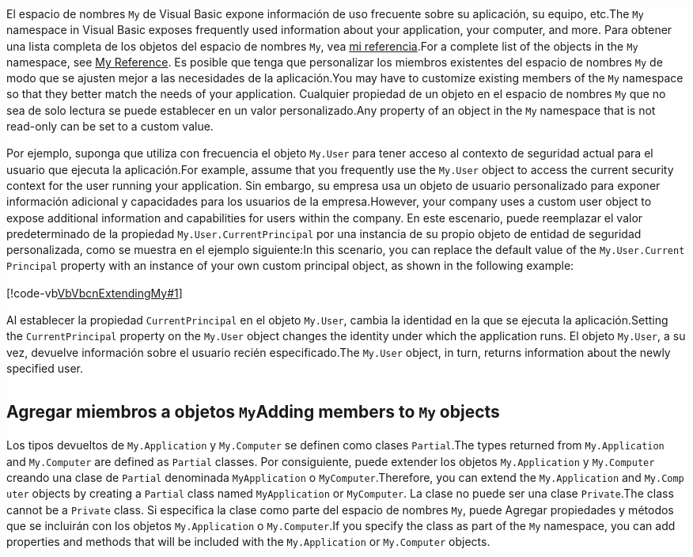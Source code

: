 <span data-ttu-id="ec0f5-108">El espacio de nombres `My` de Visual Basic expone información de uso frecuente sobre su aplicación, su equipo, etc.</span><span class="sxs-lookup"><span data-stu-id="ec0f5-108">The `My` namespace in Visual Basic exposes frequently used information about your application, your computer, and more.</span></span> <span data-ttu-id="ec0f5-109">Para obtener una lista completa de los objetos del espacio de nombres `My`, vea [mi referencia](../../language-reference/keywords/my-reference.md).</span><span class="sxs-lookup"><span data-stu-id="ec0f5-109">For a complete list of the objects in the `My` namespace, see [My Reference](../../language-reference/keywords/my-reference.md).</span></span> <span data-ttu-id="ec0f5-110">Es posible que tenga que personalizar los miembros existentes del espacio de nombres `My` de modo que se ajusten mejor a las necesidades de la aplicación.</span><span class="sxs-lookup"><span data-stu-id="ec0f5-110">You may have to customize existing members of the `My` namespace so that they better match the needs of your application.</span></span> <span data-ttu-id="ec0f5-111">Cualquier propiedad de un objeto en el espacio de nombres `My` que no sea de solo lectura se puede establecer en un valor personalizado.</span><span class="sxs-lookup"><span data-stu-id="ec0f5-111">Any property of an object in the `My` namespace that is not read-only can be set to a custom value.</span></span>

<span data-ttu-id="ec0f5-112">Por ejemplo, suponga que utiliza con frecuencia el objeto `My.User` para tener acceso al contexto de seguridad actual para el usuario que ejecuta la aplicación.</span><span class="sxs-lookup"><span data-stu-id="ec0f5-112">For example, assume that you frequently use the `My.User` object to access the current security context for the user running your application.</span></span> <span data-ttu-id="ec0f5-113">Sin embargo, su empresa usa un objeto de usuario personalizado para exponer información adicional y capacidades para los usuarios de la empresa.</span><span class="sxs-lookup"><span data-stu-id="ec0f5-113">However, your company uses a custom user object to expose additional information and capabilities for users within the company.</span></span> <span data-ttu-id="ec0f5-114">En este escenario, puede reemplazar el valor predeterminado de la propiedad `My.User.CurrentPrincipal` por una instancia de su propio objeto de entidad de seguridad personalizada, como se muestra en el ejemplo siguiente:</span><span class="sxs-lookup"><span data-stu-id="ec0f5-114">In this scenario, you can replace the default value of the `My.User.CurrentPrincipal` property with an instance of your own custom principal object, as shown in the following example:</span></span>

[!code-vb[VbVbcnExtendingMy#1](~/samples/snippets/visualbasic/VS_Snippets_VBCSharp/VbVbcnExtendingMy/VB/Class1.vb#1)]

<span data-ttu-id="ec0f5-115">Al establecer la propiedad `CurrentPrincipal` en el objeto `My.User`, cambia la identidad en la que se ejecuta la aplicación.</span><span class="sxs-lookup"><span data-stu-id="ec0f5-115">Setting the `CurrentPrincipal` property on the `My.User` object changes the identity under which the application runs.</span></span> <span data-ttu-id="ec0f5-116">El objeto `My.User`, a su vez, devuelve información sobre el usuario recién especificado.</span><span class="sxs-lookup"><span data-stu-id="ec0f5-116">The `My.User` object, in turn, returns information about the newly specified user.</span></span>
  
## <a name="adding-members-to-my-objects"></a><span data-ttu-id="ec0f5-117">Agregar miembros a objetos `My`</span><span class="sxs-lookup"><span data-stu-id="ec0f5-117">Adding members to `My` objects</span></span>

<span data-ttu-id="ec0f5-118">Los tipos devueltos de `My.Application` y `My.Computer` se definen como clases `Partial`.</span><span class="sxs-lookup"><span data-stu-id="ec0f5-118">The types returned from `My.Application` and `My.Computer` are defined as `Partial` classes.</span></span> <span data-ttu-id="ec0f5-119">Por consiguiente, puede extender los objetos `My.Application` y `My.Computer` creando una clase de `Partial` denominada `MyApplication` o `MyComputer`.</span><span class="sxs-lookup"><span data-stu-id="ec0f5-119">Therefore, you can extend the `My.Application` and `My.Computer` objects by creating a `Partial` class named `MyApplication` or `MyComputer`.</span></span> <span data-ttu-id="ec0f5-120">La clase no puede ser una clase `Private`.</span><span class="sxs-lookup"><span data-stu-id="ec0f5-120">The class cannot be a `Private` class.</span></span> <span data-ttu-id="ec0f5-121">Si especifica la clase como parte del espacio de nombres `My`, puede Agregar propiedades y métodos que se incluirán con los objetos `My.Application` o `My.Computer`.</span><span class="sxs-lookup"><span data-stu-id="ec0f5-121">If you specify the class as part of the `My` namespace, you can add properties and methods that will be included with the `My.Application` or `My.Computer` objects.</span></span>
